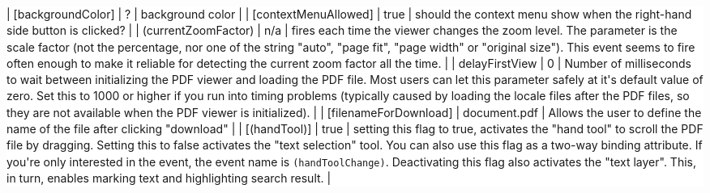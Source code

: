| [backgroundColor]            |        ?        | background color                                                                                                                                                                                                                                                                                                                                                                                                                                                                                                                                                                                                                                                                                                                                                                                                                                                           |
| [contextMenuAllowed]         |      true       | should the context menu show when the right-hand side button is clicked?                                                                                                                                                                                                                                                                                                                                                                                                                                                                                                                                                                                                                                                                                                                                                                                                   |
| (currentZoomFactor)          |       n/a       | fires each time the viewer changes the zoom level. The parameter is the scale factor (not the percentage, nor one of the string "auto", "page fit", "page width" or "original size"). This event seems to fire often enough to make it reliable for detecting the current zoom factor all the time.                                                                                                                                                                                                                                                                                                                                                                                                                                                                                                                                                                        |
| delayFirstView               |        0        | Number of milliseconds to wait between initializing the PDF viewer and loading the PDF file. Most users can let this parameter safely at it's default value of zero. Set this to 1000 or higher if you run into timing problems (typically caused by loading the locale files after the PDF files, so they are not available when the PDF viewer is initialized).                                                                                                                                                                                                                                                                                                                                                                                                                                                                                                          |
| [filenameForDownload]        |  document.pdf   | Allows the user to define the name of the file after clicking "download"                                                                                                                                                                                                                                                                                                                                                                                                                                                                                                                                                                                                                                                                                                                                                                                                   |
| [(handTool)]                 |      true       | setting this flag to true, activates the "hand tool" to scroll the PDF file by dragging. Setting this to false activates the "text selection" tool. You can also use this flag as a two-way binding attribute. If you're only interested in the event, the event name is `(handToolChange)`. Deactivating this flag also activates the "text layer". This, in turn, enables marking text and highlighting search result.                                                                                                                                                                                                                                                                                                                                                                                                                                                   |